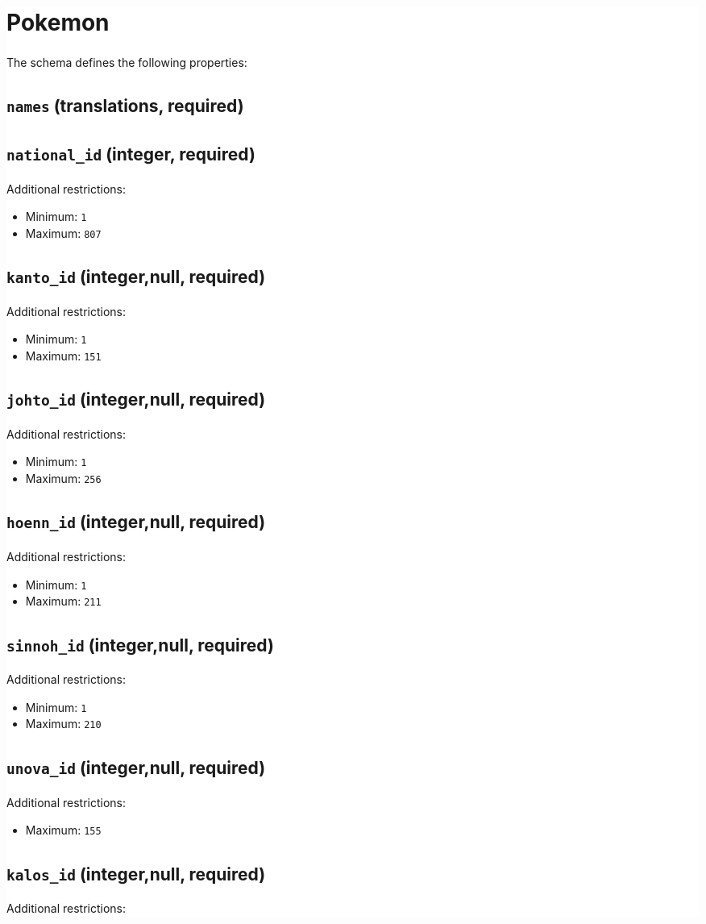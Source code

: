# Pokemon

The schema defines the following properties:

## `names` (translations, required)

## `national_id` (integer, required)

Additional restrictions:

* Minimum: `1`
* Maximum: `807`

## `kanto_id` (integer,null, required)

Additional restrictions:

* Minimum: `1`
* Maximum: `151`

## `johto_id` (integer,null, required)

Additional restrictions:

* Minimum: `1`
* Maximum: `256`

## `hoenn_id` (integer,null, required)

Additional restrictions:

* Minimum: `1`
* Maximum: `211`

## `sinnoh_id` (integer,null, required)

Additional restrictions:

* Minimum: `1`
* Maximum: `210`

## `unova_id` (integer,null, required)

Additional restrictions:

* Maximum: `155`

## `kalos_id` (integer,null, required)

Additional restrictions:

